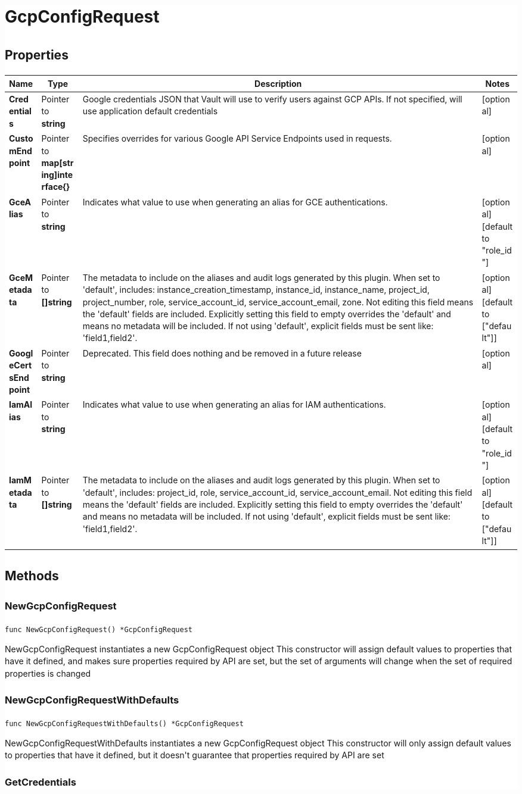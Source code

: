 # GcpConfigRequest

## Properties

Name | Type | Description | Notes
------------ | ------------- | ------------- | -------------
**Credentials** | Pointer to **string** | Google credentials JSON that Vault will use to verify users against GCP APIs. If not specified, will use application default credentials | [optional] 
**CustomEndpoint** | Pointer to **map[string]interface{}** | Specifies overrides for various Google API Service Endpoints used in requests. | [optional] 
**GceAlias** | Pointer to **string** | Indicates what value to use when generating an alias for GCE authentications. | [optional] [default to "role_id"]
**GceMetadata** | Pointer to **[]string** | The metadata to include on the aliases and audit logs generated by this plugin. When set to &#39;default&#39;, includes: instance_creation_timestamp, instance_id, instance_name, project_id, project_number, role, service_account_id, service_account_email, zone. Not editing this field means the &#39;default&#39; fields are included. Explicitly setting this field to empty overrides the &#39;default&#39; and means no metadata will be included. If not using &#39;default&#39;, explicit fields must be sent like: &#39;field1,field2&#39;. | [optional] [default to ["default"]]
**GoogleCertsEndpoint** | Pointer to **string** | Deprecated. This field does nothing and be removed in a future release | [optional] 
**IamAlias** | Pointer to **string** | Indicates what value to use when generating an alias for IAM authentications. | [optional] [default to "role_id"]
**IamMetadata** | Pointer to **[]string** | The metadata to include on the aliases and audit logs generated by this plugin. When set to &#39;default&#39;, includes: project_id, role, service_account_id, service_account_email. Not editing this field means the &#39;default&#39; fields are included. Explicitly setting this field to empty overrides the &#39;default&#39; and means no metadata will be included. If not using &#39;default&#39;, explicit fields must be sent like: &#39;field1,field2&#39;. | [optional] [default to ["default"]]

## Methods

### NewGcpConfigRequest

`func NewGcpConfigRequest() *GcpConfigRequest`

NewGcpConfigRequest instantiates a new GcpConfigRequest object
This constructor will assign default values to properties that have it defined,
and makes sure properties required by API are set, but the set of arguments
will change when the set of required properties is changed

### NewGcpConfigRequestWithDefaults

`func NewGcpConfigRequestWithDefaults() *GcpConfigRequest`

NewGcpConfigRequestWithDefaults instantiates a new GcpConfigRequest object
This constructor will only assign default values to properties that have it defined,
but it doesn't guarantee that properties required by API are set

### GetCredentials
